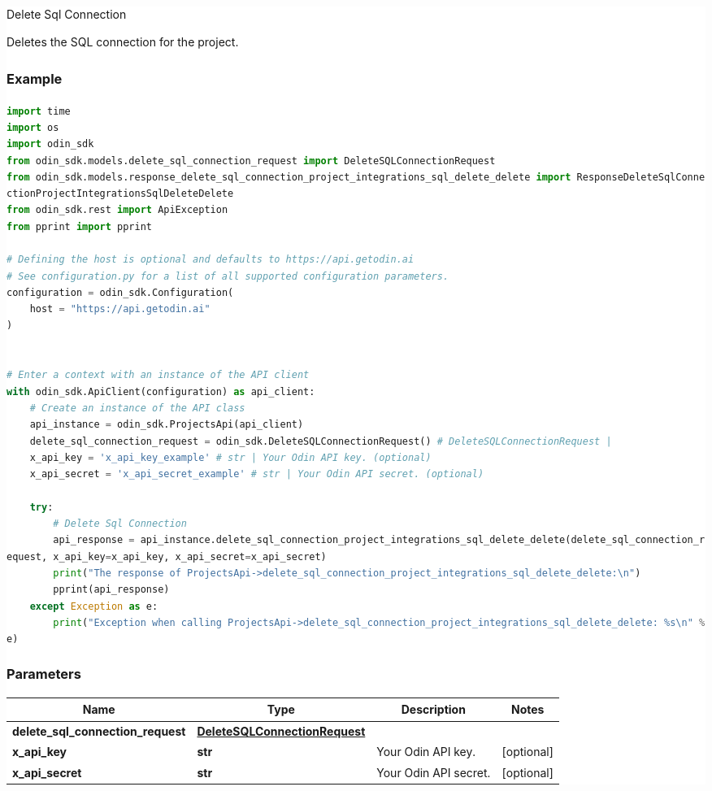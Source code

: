 Delete Sql Connection

Deletes the SQL connection for the project.

### Example


```python
import time
import os
import odin_sdk
from odin_sdk.models.delete_sql_connection_request import DeleteSQLConnectionRequest
from odin_sdk.models.response_delete_sql_connection_project_integrations_sql_delete_delete import ResponseDeleteSqlConnectionProjectIntegrationsSqlDeleteDelete
from odin_sdk.rest import ApiException
from pprint import pprint

# Defining the host is optional and defaults to https://api.getodin.ai
# See configuration.py for a list of all supported configuration parameters.
configuration = odin_sdk.Configuration(
    host = "https://api.getodin.ai"
)


# Enter a context with an instance of the API client
with odin_sdk.ApiClient(configuration) as api_client:
    # Create an instance of the API class
    api_instance = odin_sdk.ProjectsApi(api_client)
    delete_sql_connection_request = odin_sdk.DeleteSQLConnectionRequest() # DeleteSQLConnectionRequest | 
    x_api_key = 'x_api_key_example' # str | Your Odin API key. (optional)
    x_api_secret = 'x_api_secret_example' # str | Your Odin API secret. (optional)

    try:
        # Delete Sql Connection
        api_response = api_instance.delete_sql_connection_project_integrations_sql_delete_delete(delete_sql_connection_request, x_api_key=x_api_key, x_api_secret=x_api_secret)
        print("The response of ProjectsApi->delete_sql_connection_project_integrations_sql_delete_delete:\n")
        pprint(api_response)
    except Exception as e:
        print("Exception when calling ProjectsApi->delete_sql_connection_project_integrations_sql_delete_delete: %s\n" % e)
```



### Parameters


Name | Type | Description  | Notes
------------- | ------------- | ------------- | -------------
 **delete_sql_connection_request** | [**DeleteSQLConnectionRequest**](DeleteSQLConnectionRequest.md)|  | 
 **x_api_key** | **str**| Your Odin API key. | [optional] 
 **x_api_secret** | **str**| Your Odin API secret. | [optional] 
